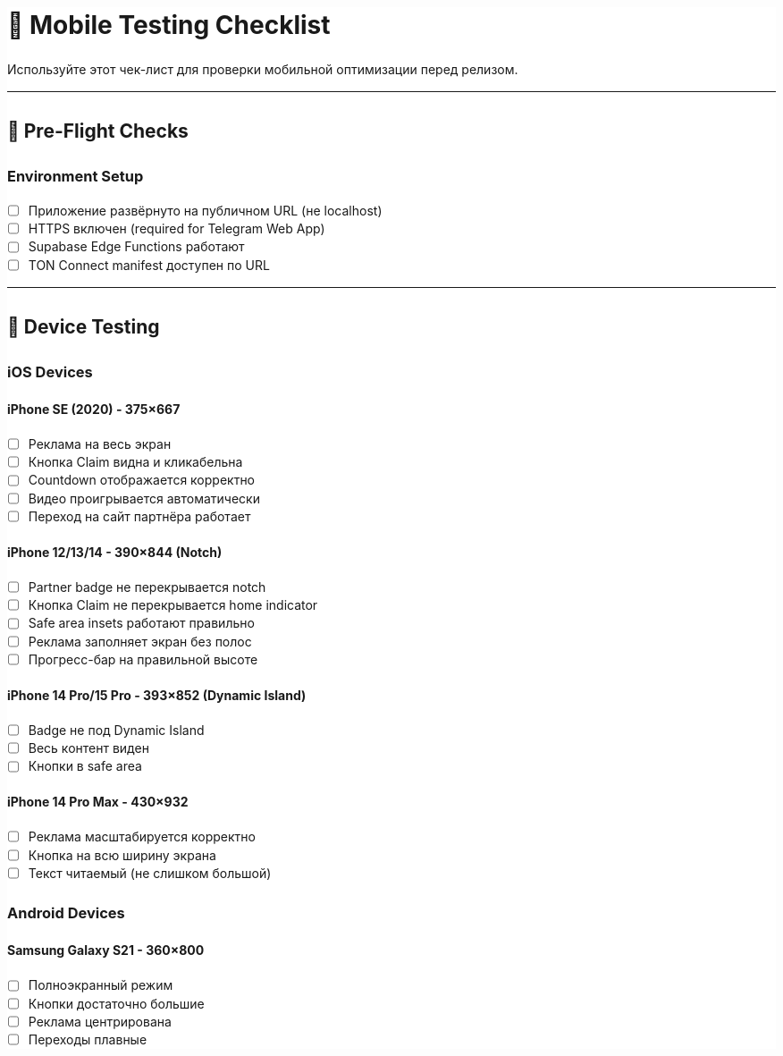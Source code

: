 # 📱 Mobile Testing Checklist

Используйте этот чек-лист для проверки мобильной оптимизации перед релизом.

---

## 🔧 Pre-Flight Checks

### Environment Setup
- [ ] Приложение развёрнуто на публичном URL (не localhost)
- [ ] HTTPS включен (required for Telegram Web App)
- [ ] Supabase Edge Functions работают
- [ ] TON Connect manifest доступен по URL

---

## 📱 Device Testing

### iOS Devices

#### iPhone SE (2020) - 375×667
- [ ] Реклама на весь экран
- [ ] Кнопка Claim видна и кликабельна
- [ ] Countdown отображается корректно
- [ ] Видео проигрывается автоматически
- [ ] Переход на сайт партнёра работает

#### iPhone 12/13/14 - 390×844 (Notch)
- [ ] Partner badge не перекрывается notch
- [ ] Кнопка Claim не перекрывается home indicator
- [ ] Safe area insets работают правильно
- [ ] Реклама заполняет экран без полос
- [ ] Прогресс-бар на правильной высоте

#### iPhone 14 Pro/15 Pro - 393×852 (Dynamic Island)
- [ ] Badge не под Dynamic Island
- [ ] Весь контент виден
- [ ] Кнопки в safe area

#### iPhone 14 Pro Max - 430×932
- [ ] Реклама масштабируется корректно
- [ ] Кнопка на всю ширину экрана
- [ ] Текст читаемый (не слишком большой)

### Android Devices

#### Samsung Galaxy S21 - 360×800
- [ ] Полноэкранный режим
- [ ] Кнопки достаточно большие
- [ ] Реклама центрирована
- [ ] Переходы плавные
